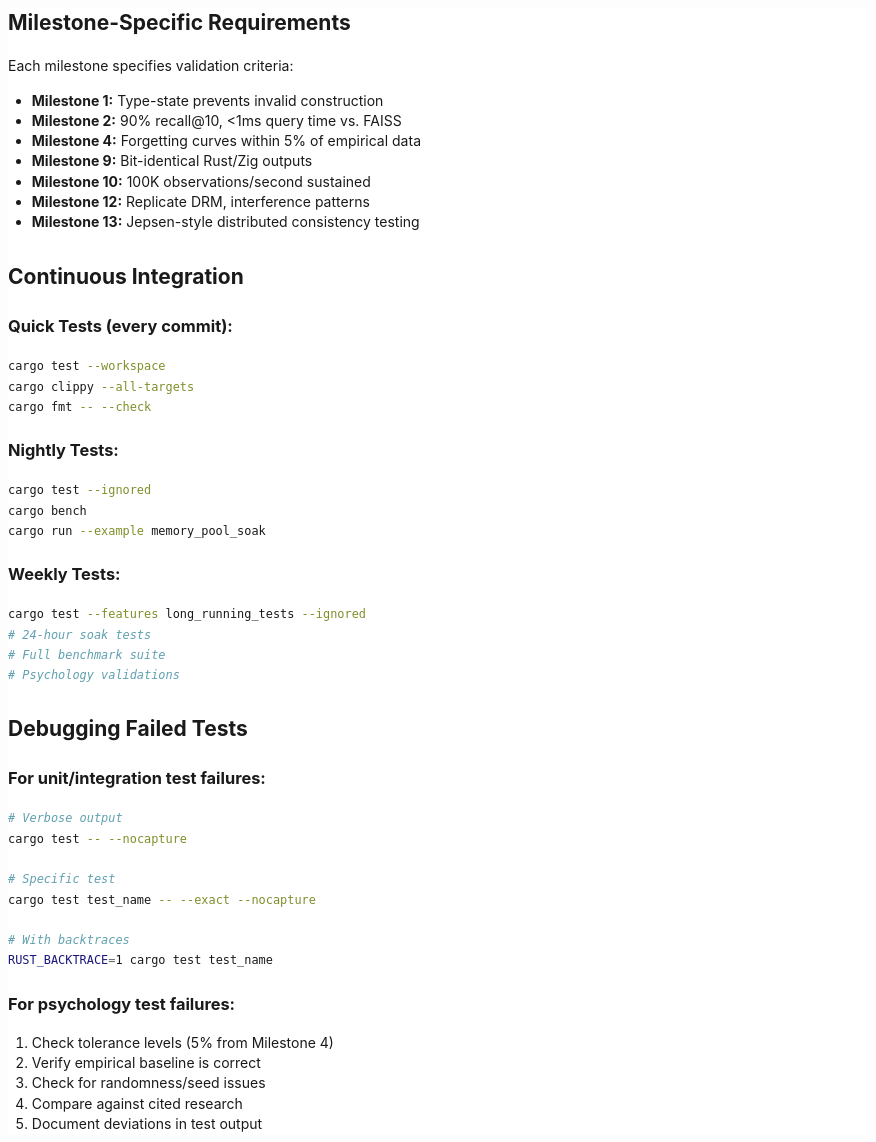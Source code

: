 ## Milestone-Specific Requirements

Each milestone specifies validation criteria:

- **Milestone 1:** Type-state prevents invalid construction
- **Milestone 2:** 90% recall@10, <1ms query time vs. FAISS
- **Milestone 4:** Forgetting curves within 5% of empirical data
- **Milestone 9:** Bit-identical Rust/Zig outputs
- **Milestone 10:** 100K observations/second sustained
- **Milestone 12:** Replicate DRM, interference patterns
- **Milestone 13:** Jepsen-style distributed consistency testing

## Continuous Integration

### Quick Tests (every commit):
```bash
cargo test --workspace
cargo clippy --all-targets
cargo fmt -- --check
```

### Nightly Tests:
```bash
cargo test --ignored
cargo bench
cargo run --example memory_pool_soak
```

### Weekly Tests:
```bash
cargo test --features long_running_tests --ignored
# 24-hour soak tests
# Full benchmark suite
# Psychology validations
```

## Debugging Failed Tests

### For unit/integration test failures:
```bash
# Verbose output
cargo test -- --nocapture

# Specific test
cargo test test_name -- --exact --nocapture

# With backtraces
RUST_BACKTRACE=1 cargo test test_name
```

### For psychology test failures:
1. Check tolerance levels (5% from Milestone 4)
2. Verify empirical baseline is correct
3. Check for randomness/seed issues
4. Compare against cited research
5. Document deviations in test output
